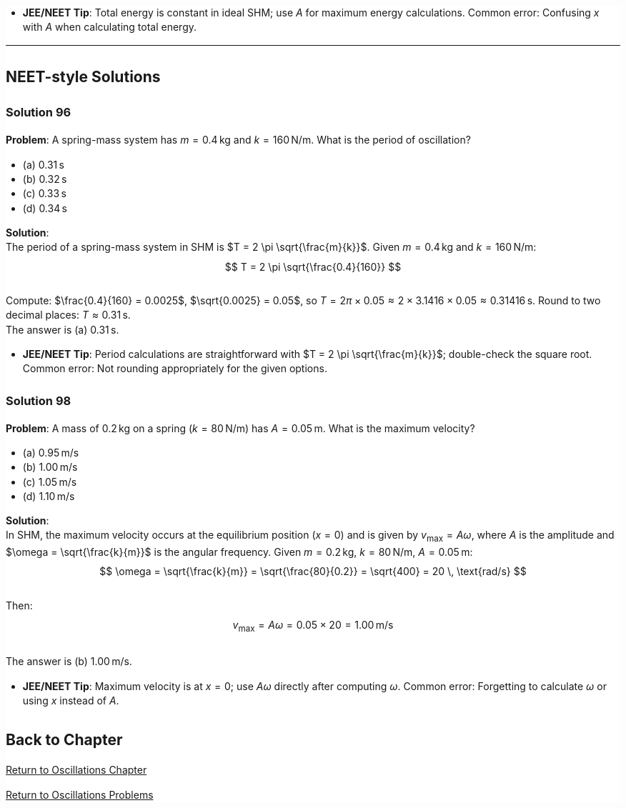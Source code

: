- **JEE/NEET Tip**: Total energy is constant in ideal SHM; use $A$ for maximum energy calculations. Common error: Confusing $x$ with $A$ when calculating total energy.

---

## NEET-style Solutions

### Solution 96
**Problem**: A spring-mass system has $m = 0.4 \, \text{kg}$ and $k = 160 \, \text{N/m}$. What is the period of oscillation?  
- (a) $0.31 \, \text{s}$  
- (b) $0.32 \, \text{s}$  
- (c) $0.33 \, \text{s}$  
- (d) $0.34 \, \text{s}$

**Solution**:  
The period of a spring-mass system in SHM is $T = 2 \pi \sqrt{\frac{m}{k}}$. Given $m = 0.4 \, \text{kg}$ and $k = 160 \, \text{N/m}$:  
$$
T = 2 \pi \sqrt{\frac{0.4}{160}}
$$  
Compute: $\frac{0.4}{160} = 0.0025$, $\sqrt{0.0025} = 0.05$, so $T = 2 \pi \times 0.05 \approx 2 \times 3.1416 \times 0.05 \approx 0.31416 \, \text{s}$. Round to two decimal places: $T \approx 0.31 \, \text{s}$.  
The answer is (a) $0.31 \, \text{s}$.  
- **JEE/NEET Tip**: Period calculations are straightforward with $T = 2 \pi \sqrt{\frac{m}{k}}$; double-check the square root. Common error: Not rounding appropriately for the given options.

### Solution 98
**Problem**: A mass of $0.2 \, \text{kg}$ on a spring ($k = 80 \, \text{N/m}$) has $A = 0.05 \, \text{m}$. What is the maximum velocity?  
- (a) $0.95 \, \text{m/s}$  
- (b) $1.00 \, \text{m/s}$  
- (c) $1.05 \, \text{m/s}$  
- (d) $1.10 \, \text{m/s}$

**Solution**:  
In SHM, the maximum velocity occurs at the equilibrium position ($x = 0$) and is given by $v_{\text{max}} = A \omega$, where $A$ is the amplitude and $\omega = \sqrt{\frac{k}{m}}$ is the angular frequency. Given $m = 0.2 \, \text{kg}$, $k = 80 \, \text{N/m}$, $A = 0.05 \, \text{m}$:  
$$
\omega = \sqrt{\frac{k}{m}} = \sqrt{\frac{80}{0.2}} = \sqrt{400} = 20 \, \text{rad/s}
$$  
Then:  
$$
v_{\text{max}} = A \omega = 0.05 \times 20 = 1.00 \, \text{m/s}
$$  
The answer is (b) $1.00 \, \text{m/s}$.  
- **JEE/NEET Tip**: Maximum velocity is at $x = 0$; use $A \omega$ directly after computing $\omega$. Common error: Forgetting to calculate $\omega$ or using $x$ instead of $A$.

## Back to Chapter
[Return to Oscillations Chapter](./index.md)

[Return to Oscillations Problems](./problems.md)